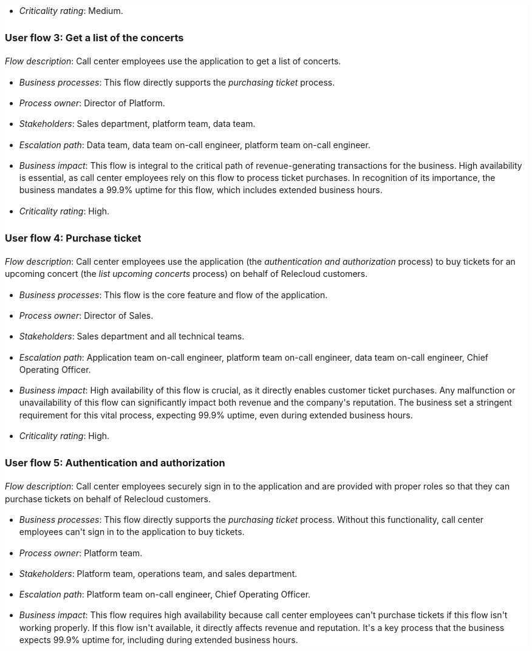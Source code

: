 - *Criticality rating*: Medium.

### User flow 3: Get a list of the concerts

*Flow description*: Call center employees use the application to get a list of concerts.

- *Business processes*: This flow directly supports the *purchasing ticket* process.

- *Process owner*: Director of Platform.

- *Stakeholders*: Sales department, platform team, data team.

- *Escalation path*: Data team, data team on-call engineer, platform team on-call engineer.

- *Business impact*: This flow is integral to the critical path of revenue-generating transactions for the business. High availability is essential, as call center employees rely on this flow to process ticket purchases. In recognition of its importance, the business mandates a 99.9% uptime for this flow, which includes extended business hours.

- *Criticality rating*: High.

### User flow 4: Purchase ticket

*Flow description*: Call center employees use the application (the *authentication and authorization* process) to buy tickets for an upcoming concert (the *list upcoming concerts* process) on behalf of Relecloud customers.

- *Business processes*: This flow is the core feature and flow of the application.

- *Process owner*: Director of Sales.

- *Stakeholders*: Sales department and all technical teams.

- *Escalation path*: Application team on-call engineer, platform team on-call engineer, data team on-call engineer, Chief Operating Officer.

- *Business impact*: High availability of this flow is crucial, as it directly enables customer ticket purchases. Any malfunction or unavailability of this flow can significantly impact both revenue and the company's reputation. The business set a stringent requirement for this vital process, expecting 99.9% uptime, even during extended business hours.

- *Criticality rating*: High.

### User flow 5: Authentication and authorization

*Flow description*: Call center employees securely sign in to the application and are provided with proper roles so that they can purchase tickets on behalf of Relecloud customers.

- *Business processes*: This flow directly supports the *purchasing ticket* process. Without this functionality, call center employees can't sign in to the application to buy tickets.

- *Process owner*: Platform team.

- *Stakeholders*: Platform team, operations team, and sales department.

- *Escalation path*: Platform team on-call engineer, Chief Operating Officer.

- *Business impact*: This flow requires high availability because call center employees can't purchase tickets if this flow isn't working properly. If this flow isn't available, it directly affects revenue and reputation. It's a key process that the business expects 99.9% uptime for, including during extended business hours.
